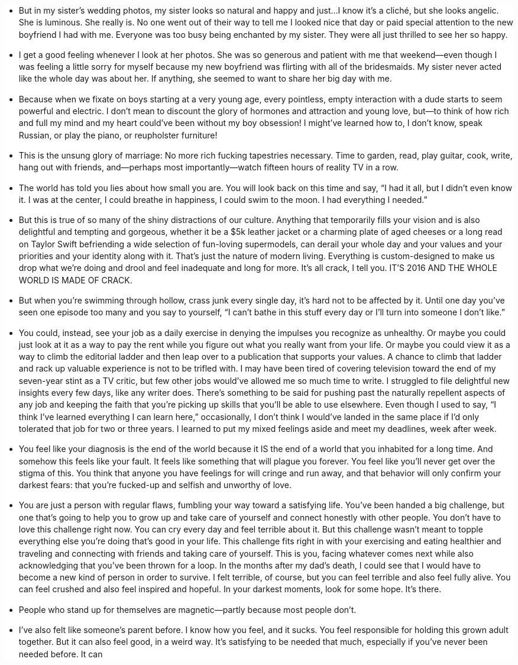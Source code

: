 <ul><li><p class="body"><span>But in my sister’s wedding photos, my sister looks so natural and happy and just…I know it’s a cliché, but she looks angelic. She is luminous. She really is. No one went out of their way to tell me I looked nice that day or paid special attention to the new boyfriend I had with me. Everyone was too busy being enchanted by my sister. They were all just thrilled to see her so happy.</span></p></li><li><p class="body"><span>I get a good feeling whenever I look at her photos. She was so generous and patient with me that weekend—even though I was feeling a little sorry for myself because my new boyfriend was flirting with all of the bridesmaids. My sister never acted like the whole day was about her. If anything, she seemed to want to share her big day with me.</span></p></li><li><p class="body"><span>Because when we fixate on boys starting at a very young age, every pointless, empty interaction with a dude starts to seem powerful and electric. I don’t mean to discount the glory of hormones and attraction and young love, but—to think of how rich and full my mind and my heart could’ve been without my boy obsession! I might’ve learned how to, I don’t know, speak Russian, or play the piano, or reupholster furniture!</span></p></li><li><p class="body"><span>This is the unsung glory of marriage: No more rich fucking tapestries necessary. Time to garden, read, play guitar, cook, write, hang out with friends, and—perhaps most importantly—watch fifteen hours of reality TV in a row.</span></p></li><li><p class="body"><span>The world has told you lies about how small you are. You will look back on this time and say, “I had it all, but I didn’t even know it. I was at the center, I could breathe in happiness, I could swim to the moon. I had everything I needed.”</span></p></li><li><p class="body"><span>But this is true of so many of the shiny distractions of our culture. Anything that temporarily fills your vision and is also delightful and tempting and gorgeous, whether it be a $5k leather jacket or a charming plate of aged cheeses or a long read on Taylor Swift befriending a wide selection of fun-loving supermodels, can derail your whole day and your values and your priorities and your identity along with it. That’s just the nature of modern living. Everything is custom-designed to make us drop what we’re doing and drool and feel inadequate and long for more. It’s all crack, I tell you. IT’S 2016 AND THE WHOLE WORLD IS MADE OF CRACK.</span></p></li><li><p class="body"><span>But when you’re swimming through hollow, crass junk every single day, it’s hard not to be affected by it. Until one day you’ve seen one episode too many and you say to yourself, “I can’t bathe in this stuff every day or I’ll turn into someone I don’t like.”</span></p></li><li><p class="body"><span>You could, instead, see your job as a daily exercise in denying the impulses you recognize as unhealthy. Or maybe you could just look at it as a way to pay the rent while you figure out what you really want from your life. Or maybe you could view it as a way to climb the editorial ladder and then leap over to a publication that supports your values. A chance to climb that ladder and rack up valuable experience is not to be trifled with. I may have been tired of covering television toward the end of my seven-year stint as a TV critic, but few other jobs would’ve allowed me so much time to write. I struggled to file delightful new insights every few days, like any writer does. There’s something to be said for pushing past the naturally repellent aspects of any job and keeping the faith that you’re picking up skills that you’ll be able to use elsewhere. Even though I used to say, “I think I’ve learned everything I can learn here,” occasionally, I don’t think I would’ve landed in the same place if I’d only tolerated that job for two or three years. I learned to put my mixed feelings aside and meet my deadlines, week after week.</span></p></li><li><p class="body"><span>You feel like your diagnosis is the end of the world because it IS the end of a world that you inhabited for a long time. And somehow this feels like your fault. It feels like something that will plague you forever. You feel like you’ll never get over the stigma of this. You think that anyone you have feelings for will cringe and run away, and that behavior will only confirm your darkest fears: that you’re fucked-up and selfish and unworthy of love.</span></p></li><li><p class="body"><span>You are just a person with regular flaws, fumbling your way toward a satisfying life. You’ve been handed a big challenge, but one that’s going to help you to grow up and take care of yourself and connect honestly with other people. You don’t have to love this challenge right now. You can cry every day and feel terrible about it. But this challenge wasn’t meant to topple everything else you’re doing that’s good in your life. This challenge fits right in with your exercising and eating healthier and traveling and connecting with friends and taking care of yourself. This is you, facing whatever comes next while also acknowledging that you’ve been thrown for a loop. In the months after my dad’s death, I could see that I would have to become a new kind of person in order to survive. I felt terrible, of course, but you can feel terrible and also feel fully alive. You can feel crushed and also feel inspired and hopeful. In your darkest moments, look for some hope. It’s there.</span></p></li><li><p class="body"><span>People who stand up for themselves are magnetic—partly because most people don’t.</span></p></li><li><p class="body"><span>I’ve also felt like someone’s parent before. I know how you feel, and it sucks. You feel responsible for holding this grown adult together. But it can also feel good, in a weird way. It’s satisfying to be needed that much, especially if you’ve never been needed before. It can
